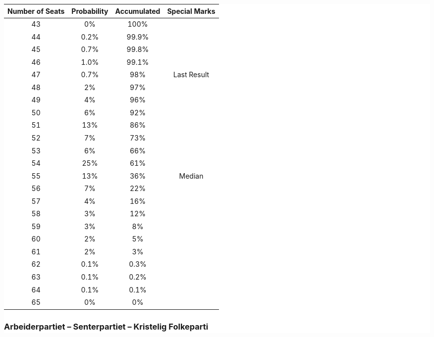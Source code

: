 | Number of Seats | Probability | Accumulated | Special Marks |
|:---------------:|:-----------:|:-----------:|:-------------:|
| 43 | 0% | 100% |  |
| 44 | 0.2% | 99.9% |  |
| 45 | 0.7% | 99.8% |  |
| 46 | 1.0% | 99.1% |  |
| 47 | 0.7% | 98% | Last Result |
| 48 | 2% | 97% |  |
| 49 | 4% | 96% |  |
| 50 | 6% | 92% |  |
| 51 | 13% | 86% |  |
| 52 | 7% | 73% |  |
| 53 | 6% | 66% |  |
| 54 | 25% | 61% |  |
| 55 | 13% | 36% | Median |
| 56 | 7% | 22% |  |
| 57 | 4% | 16% |  |
| 58 | 3% | 12% |  |
| 59 | 3% | 8% |  |
| 60 | 2% | 5% |  |
| 61 | 2% | 3% |  |
| 62 | 0.1% | 0.3% |  |
| 63 | 0.1% | 0.2% |  |
| 64 | 0.1% | 0.1% |  |
| 65 | 0% | 0% |  |

### Arbeiderpartiet – Senterpartiet – Kristelig Folkeparti

